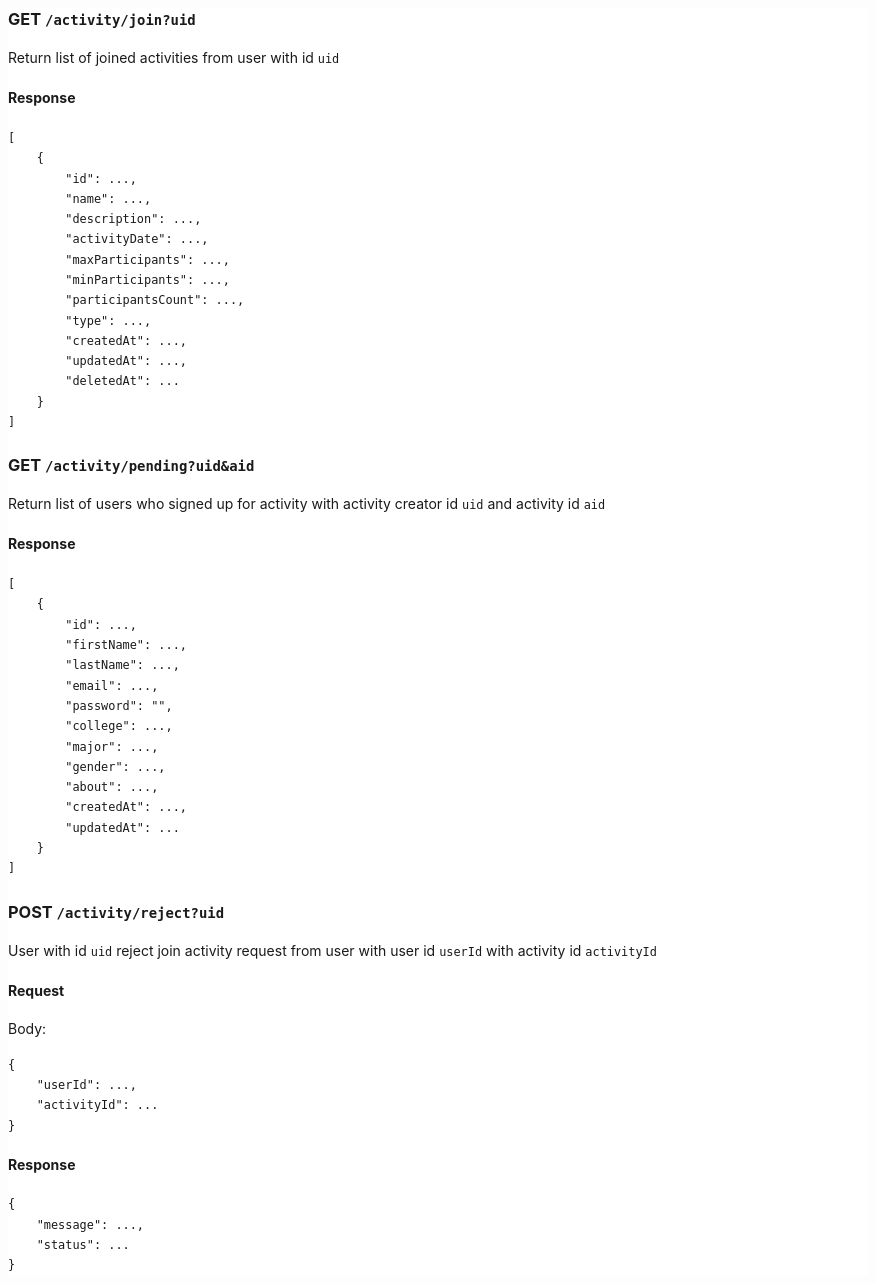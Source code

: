 ### GET `/activity/join?uid`
Return list of joined activities from user with id `uid`
#### Response
```
[
    {
        "id": ...,
        "name": ...,
        "description": ...,
        "activityDate": ...,
        "maxParticipants": ...,
        "minParticipants": ...,
        "participantsCount": ...,
        "type": ...,
        "createdAt": ...,
        "updatedAt": ...,
        "deletedAt": ...
    }
]
```

### GET `/activity/pending?uid&aid`
Return list of users who signed up for activity with activity creator id `uid` and activity id `aid`
#### Response
```
[
    {
        "id": ...,
        "firstName": ...,
        "lastName": ...,
        "email": ...,
        "password": "",
        "college": ...,
        "major": ...,
        "gender": ...,
        "about": ...,
        "createdAt": ...,
        "updatedAt": ...
    }
]
```

### POST `/activity/reject?uid`
User with id `uid` reject join activity request from user with user id `userId` with activity id `activityId`
#### Request
Body:
```
{
    "userId": ...,
    "activityId": ...
}
```
#### Response
```
{
    "message": ...,
    "status": ...
}
```

